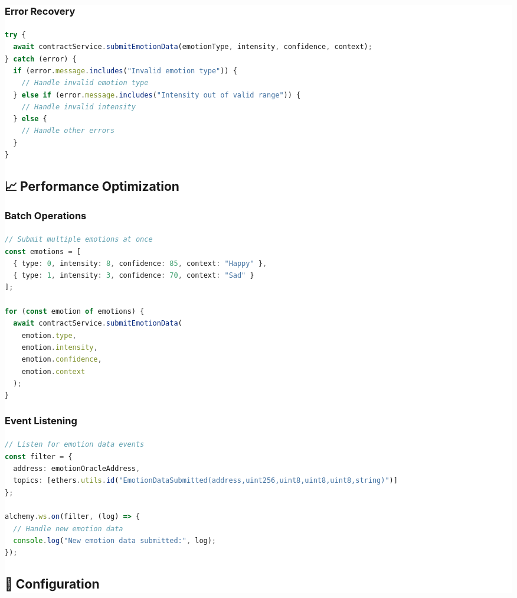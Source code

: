 ### Error Recovery

```typescript
try {
  await contractService.submitEmotionData(emotionType, intensity, confidence, context);
} catch (error) {
  if (error.message.includes("Invalid emotion type")) {
    // Handle invalid emotion type
  } else if (error.message.includes("Intensity out of valid range")) {
    // Handle invalid intensity
  } else {
    // Handle other errors
  }
}
```

## 📈 Performance Optimization

### Batch Operations
```typescript
// Submit multiple emotions at once
const emotions = [
  { type: 0, intensity: 8, confidence: 85, context: "Happy" },
  { type: 1, intensity: 3, confidence: 70, context: "Sad" }
];

for (const emotion of emotions) {
  await contractService.submitEmotionData(
    emotion.type,
    emotion.intensity,
    emotion.confidence,
    emotion.context
  );
}
```

### Event Listening
```typescript
// Listen for emotion data events
const filter = {
  address: emotionOracleAddress,
  topics: [ethers.utils.id("EmotionDataSubmitted(address,uint256,uint8,uint8,uint8,string)")]
};

alchemy.ws.on(filter, (log) => {
  // Handle new emotion data
  console.log("New emotion data submitted:", log);
});
```

## 🔧 Configuration
